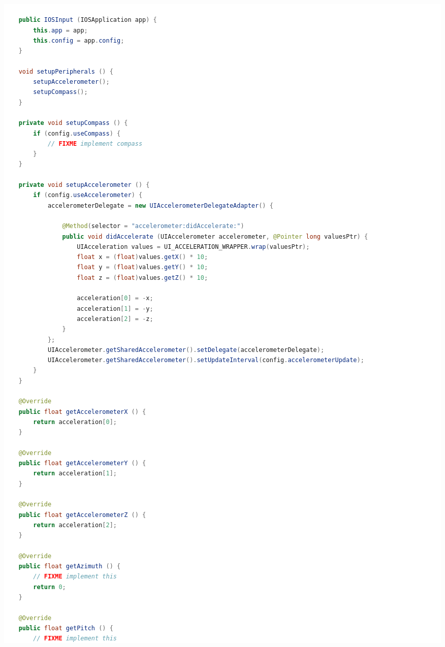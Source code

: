 ```java

	public IOSInput (IOSApplication app) {
		this.app = app;
		this.config = app.config;
	}

	void setupPeripherals () {
		setupAccelerometer();
		setupCompass();
	}

	private void setupCompass () {
		if (config.useCompass) {
			// FIXME implement compass
		}
	}

	private void setupAccelerometer () {
		if (config.useAccelerometer) {
			accelerometerDelegate = new UIAccelerometerDelegateAdapter() {

				@Method(selector = "accelerometer:didAccelerate:")
				public void didAccelerate (UIAccelerometer accelerometer, @Pointer long valuesPtr) {
					UIAcceleration values = UI_ACCELERATION_WRAPPER.wrap(valuesPtr);
					float x = (float)values.getX() * 10;
					float y = (float)values.getY() * 10;
					float z = (float)values.getZ() * 10;

					acceleration[0] = -x;
					acceleration[1] = -y;
					acceleration[2] = -z;
				}
			};
			UIAccelerometer.getSharedAccelerometer().setDelegate(accelerometerDelegate);
			UIAccelerometer.getSharedAccelerometer().setUpdateInterval(config.accelerometerUpdate);
		}
	}

	@Override
	public float getAccelerometerX () {
		return acceleration[0];
	}

	@Override
	public float getAccelerometerY () {
		return acceleration[1];
	}

	@Override
	public float getAccelerometerZ () {
		return acceleration[2];
	}

	@Override
	public float getAzimuth () {
		// FIXME implement this
		return 0;
	}

	@Override
	public float getPitch () {
		// FIXME implement this
```